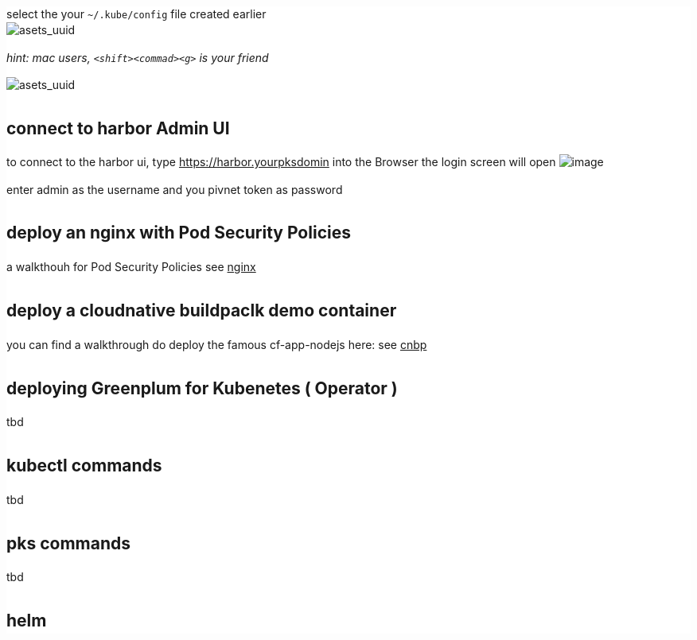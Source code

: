 select the your `~/.kube/config` file created earlier  
<img width="512" alt="asets_uuid" src="https://user-images.githubusercontent.com/8255007/51424199-f4728380-1bca-11e9-9901-06a22ac869f9.png">  

*hint: mac users, `<shift><commad><g>` is your friend*  

<img width="800" alt="asets_uuid" src="https://user-images.githubusercontent.com/8255007/51424240-6d71db00-1bcb-11e9-9404-d90ffba6b29a.png">  

## connect to harbor Admin UI

to connect to the harbor ui, type https://harbor.yourpksdomin into the Browser
the login screen will open
![image](https://user-images.githubusercontent.com/8255007/53392464-bb7fb880-3999-11e9-8257-45f56056e9db.png)

enter admin as the username and you pivnet token as password

## deploy an nginx with Pod Security Policies

a walkthouh for Pod Security Policies
see [nginx](../templates/nginx/readme.md)

## deploy a cloudnative buildpaclk demo container

you can find a walkthrough do deploy the famous cf-app-nodejs here:
see [cnbp](./cnbp.md)

## deploying Greenplum for Kubenetes ( Operator )

tbd

## kubectl commands

tbd

## pks commands

tbd

## helm
